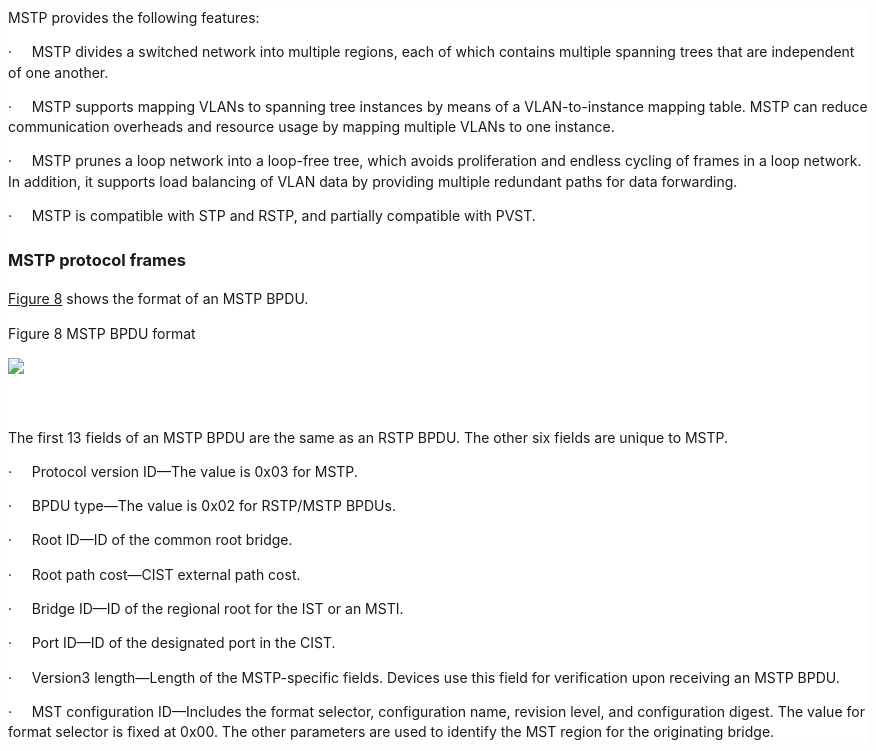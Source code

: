 MSTP provides the following features:

·     MSTP divides a switched network into multiple
regions, each of which contains multiple spanning trees that are independent of
one another.

·     MSTP supports mapping VLANs to spanning tree instances
by means of a VLAN-to-instance mapping table. MSTP can reduce communication
overheads and resource usage by mapping multiple VLANs to one instance.

·     MSTP prunes a loop network into a loop-free
tree, which avoids proliferation and endless cycling of frames in a loop
network. In addition, it supports load balancing of VLAN data by providing
multiple redundant paths for data forwarding. 

·     MSTP is compatible with STP and RSTP, and
partially compatible with PVST.

### MSTP protocol frames

[Figure 8](#_Ref405905497) shows
the format of an MSTP BPDU.

Figure 8 MSTP BPDU format

![](https://resource.h3c.com/en/202407/12/20240712_11704444_x_Img_x_png_7_2215983_294551_0.png)

‌

The first 13 fields of an MSTP BPDU are the
same as an RSTP BPDU. The other six fields are unique to MSTP.

·     Protocol version ID—The value is 0x03
for MSTP.

·     BPDU type—The value is 0x02
for RSTP/MSTP BPDUs.

·     Root ID—ID of the common
root bridge.

·     Root path cost—CIST external path
cost.

·     Bridge ID—ID of the regional
root for the IST or an MSTI.

·     Port ID—ID of the designated
port in the CIST.

·     Version3 length—Length of the MSTP-specific
fields. Devices use this field for verification upon receiving an MSTP BPDU.

·     MST configuration ID—Includes the format selector,
configuration name, revision level, and configuration digest. The value for format
selector is fixed at 0x00. The other parameters are used to identify the MST
region for the originating bridge.
